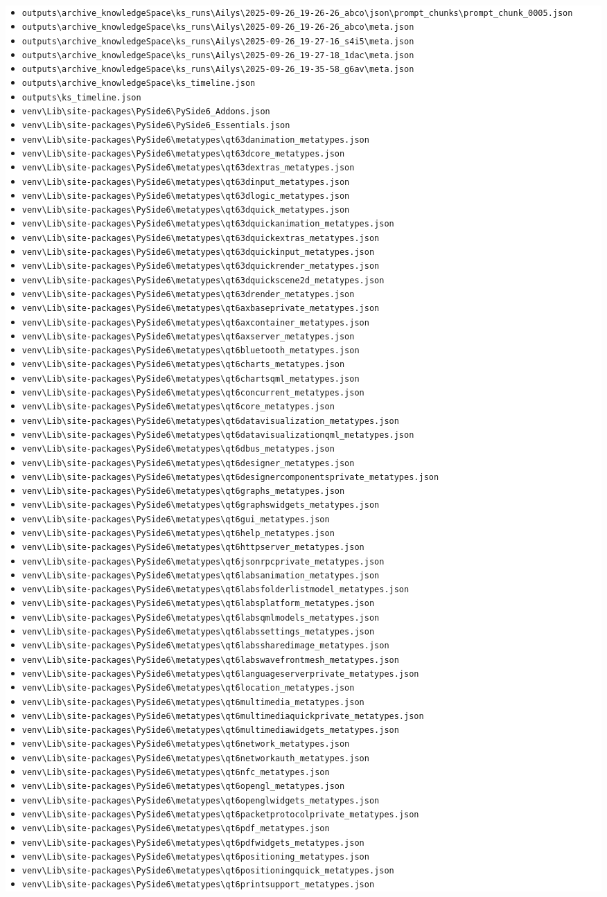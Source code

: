 - `outputs\archive_knowledgeSpace\ks_runs\Ailys\2025-09-26_19-26-26_abco\json\prompt_chunks\prompt_chunk_0005.json`
- `outputs\archive_knowledgeSpace\ks_runs\Ailys\2025-09-26_19-26-26_abco\meta.json`
- `outputs\archive_knowledgeSpace\ks_runs\Ailys\2025-09-26_19-27-16_s4i5\meta.json`
- `outputs\archive_knowledgeSpace\ks_runs\Ailys\2025-09-26_19-27-18_1dac\meta.json`
- `outputs\archive_knowledgeSpace\ks_runs\Ailys\2025-09-26_19-35-58_g6av\meta.json`
- `outputs\archive_knowledgeSpace\ks_timeline.json`
- `outputs\ks_timeline.json`
- `venv\Lib\site-packages\PySide6\PySide6_Addons.json`
- `venv\Lib\site-packages\PySide6\PySide6_Essentials.json`
- `venv\Lib\site-packages\PySide6\metatypes\qt63danimation_metatypes.json`
- `venv\Lib\site-packages\PySide6\metatypes\qt63dcore_metatypes.json`
- `venv\Lib\site-packages\PySide6\metatypes\qt63dextras_metatypes.json`
- `venv\Lib\site-packages\PySide6\metatypes\qt63dinput_metatypes.json`
- `venv\Lib\site-packages\PySide6\metatypes\qt63dlogic_metatypes.json`
- `venv\Lib\site-packages\PySide6\metatypes\qt63dquick_metatypes.json`
- `venv\Lib\site-packages\PySide6\metatypes\qt63dquickanimation_metatypes.json`
- `venv\Lib\site-packages\PySide6\metatypes\qt63dquickextras_metatypes.json`
- `venv\Lib\site-packages\PySide6\metatypes\qt63dquickinput_metatypes.json`
- `venv\Lib\site-packages\PySide6\metatypes\qt63dquickrender_metatypes.json`
- `venv\Lib\site-packages\PySide6\metatypes\qt63dquickscene2d_metatypes.json`
- `venv\Lib\site-packages\PySide6\metatypes\qt63drender_metatypes.json`
- `venv\Lib\site-packages\PySide6\metatypes\qt6axbaseprivate_metatypes.json`
- `venv\Lib\site-packages\PySide6\metatypes\qt6axcontainer_metatypes.json`
- `venv\Lib\site-packages\PySide6\metatypes\qt6axserver_metatypes.json`
- `venv\Lib\site-packages\PySide6\metatypes\qt6bluetooth_metatypes.json`
- `venv\Lib\site-packages\PySide6\metatypes\qt6charts_metatypes.json`
- `venv\Lib\site-packages\PySide6\metatypes\qt6chartsqml_metatypes.json`
- `venv\Lib\site-packages\PySide6\metatypes\qt6concurrent_metatypes.json`
- `venv\Lib\site-packages\PySide6\metatypes\qt6core_metatypes.json`
- `venv\Lib\site-packages\PySide6\metatypes\qt6datavisualization_metatypes.json`
- `venv\Lib\site-packages\PySide6\metatypes\qt6datavisualizationqml_metatypes.json`
- `venv\Lib\site-packages\PySide6\metatypes\qt6dbus_metatypes.json`
- `venv\Lib\site-packages\PySide6\metatypes\qt6designer_metatypes.json`
- `venv\Lib\site-packages\PySide6\metatypes\qt6designercomponentsprivate_metatypes.json`
- `venv\Lib\site-packages\PySide6\metatypes\qt6graphs_metatypes.json`
- `venv\Lib\site-packages\PySide6\metatypes\qt6graphswidgets_metatypes.json`
- `venv\Lib\site-packages\PySide6\metatypes\qt6gui_metatypes.json`
- `venv\Lib\site-packages\PySide6\metatypes\qt6help_metatypes.json`
- `venv\Lib\site-packages\PySide6\metatypes\qt6httpserver_metatypes.json`
- `venv\Lib\site-packages\PySide6\metatypes\qt6jsonrpcprivate_metatypes.json`
- `venv\Lib\site-packages\PySide6\metatypes\qt6labsanimation_metatypes.json`
- `venv\Lib\site-packages\PySide6\metatypes\qt6labsfolderlistmodel_metatypes.json`
- `venv\Lib\site-packages\PySide6\metatypes\qt6labsplatform_metatypes.json`
- `venv\Lib\site-packages\PySide6\metatypes\qt6labsqmlmodels_metatypes.json`
- `venv\Lib\site-packages\PySide6\metatypes\qt6labssettings_metatypes.json`
- `venv\Lib\site-packages\PySide6\metatypes\qt6labssharedimage_metatypes.json`
- `venv\Lib\site-packages\PySide6\metatypes\qt6labswavefrontmesh_metatypes.json`
- `venv\Lib\site-packages\PySide6\metatypes\qt6languageserverprivate_metatypes.json`
- `venv\Lib\site-packages\PySide6\metatypes\qt6location_metatypes.json`
- `venv\Lib\site-packages\PySide6\metatypes\qt6multimedia_metatypes.json`
- `venv\Lib\site-packages\PySide6\metatypes\qt6multimediaquickprivate_metatypes.json`
- `venv\Lib\site-packages\PySide6\metatypes\qt6multimediawidgets_metatypes.json`
- `venv\Lib\site-packages\PySide6\metatypes\qt6network_metatypes.json`
- `venv\Lib\site-packages\PySide6\metatypes\qt6networkauth_metatypes.json`
- `venv\Lib\site-packages\PySide6\metatypes\qt6nfc_metatypes.json`
- `venv\Lib\site-packages\PySide6\metatypes\qt6opengl_metatypes.json`
- `venv\Lib\site-packages\PySide6\metatypes\qt6openglwidgets_metatypes.json`
- `venv\Lib\site-packages\PySide6\metatypes\qt6packetprotocolprivate_metatypes.json`
- `venv\Lib\site-packages\PySide6\metatypes\qt6pdf_metatypes.json`
- `venv\Lib\site-packages\PySide6\metatypes\qt6pdfwidgets_metatypes.json`
- `venv\Lib\site-packages\PySide6\metatypes\qt6positioning_metatypes.json`
- `venv\Lib\site-packages\PySide6\metatypes\qt6positioningquick_metatypes.json`
- `venv\Lib\site-packages\PySide6\metatypes\qt6printsupport_metatypes.json`